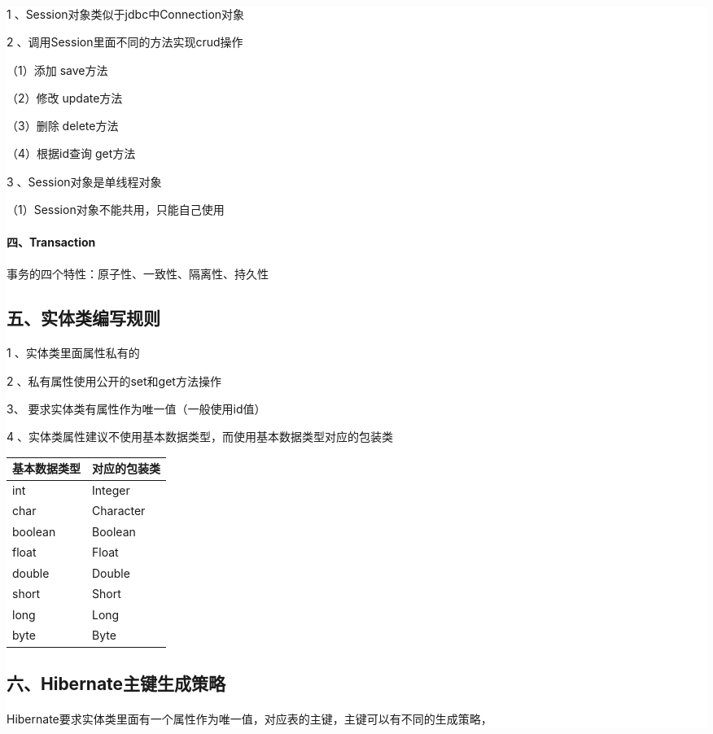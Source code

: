 1 、Session对象类似于jdbc中Connection对象

2 、调用Session里面不同的方法实现crud操作

（1）添加 save方法

（2）修改 update方法

（3）删除 delete方法

（4）根据id查询 get方法

3 、Session对象是单线程对象

（1）Session对象不能共用，只能自己使用

#### 四、Transaction

事务的四个特性：原子性、一致性、隔离性、持久性

## 五、实体类编写规则

1 、实体类里面属性私有的

2 、私有属性使用公开的set和get方法操作

3、 要求实体类有属性作为唯一值（一般使用id值）

4 、实体类属性建议不使用基本数据类型，而使用基本数据类型对应的包装类

| 基本数据类型 | 对应的包装类 |
| ------------ | ------------ |
| int          | Integer      |
| char         | Character    |
| boolean      | Boolean      |
| float        | Float        |
| double       | Double       |
| short        | Short        |
| long         | Long         |
| byte         | Byte         |

## 六、Hibernate主键生成策略

Hibernate要求实体类里面有一个属性作为唯一值，对应表的主键，主键可以有不同的生成策略，
